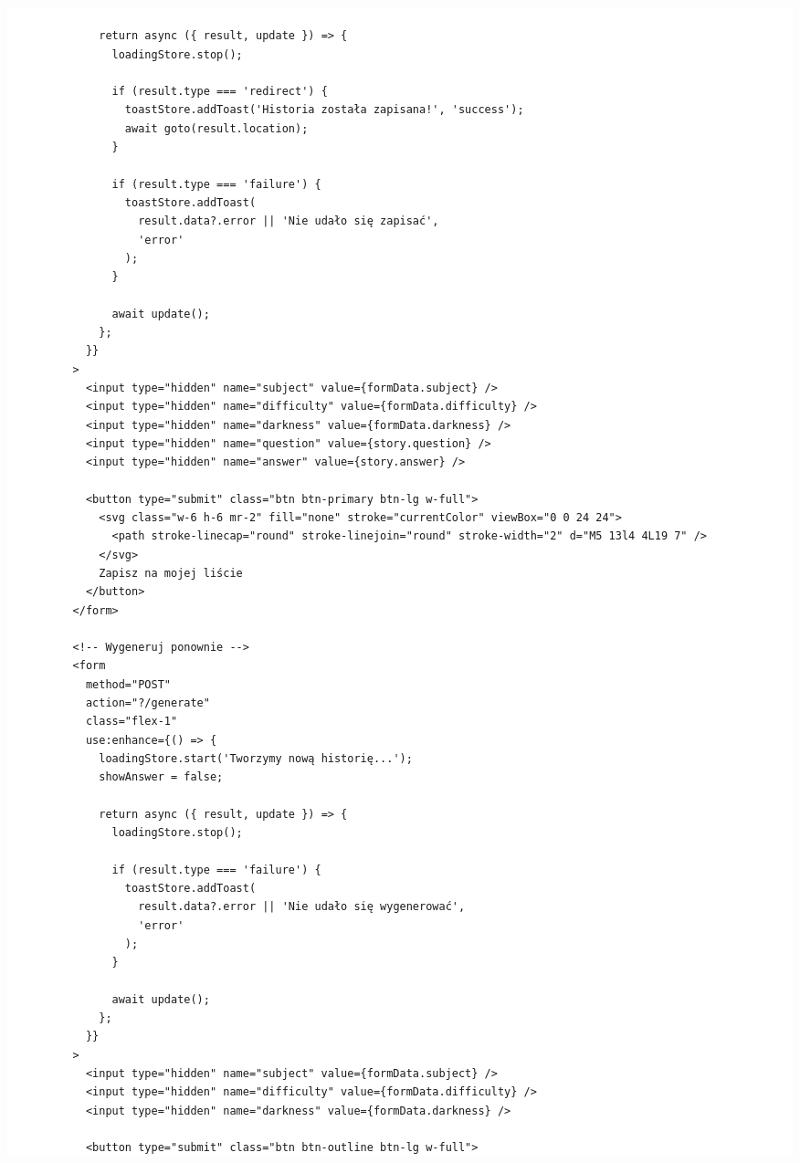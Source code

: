 ```svelte

              return async ({ result, update }) => {
                loadingStore.stop();

                if (result.type === 'redirect') {
                  toastStore.addToast('Historia została zapisana!', 'success');
                  await goto(result.location);
                }

                if (result.type === 'failure') {
                  toastStore.addToast(
                    result.data?.error || 'Nie udało się zapisać',
                    'error'
                  );
                }

                await update();
              };
            }}
          >
            <input type="hidden" name="subject" value={formData.subject} />
            <input type="hidden" name="difficulty" value={formData.difficulty} />
            <input type="hidden" name="darkness" value={formData.darkness} />
            <input type="hidden" name="question" value={story.question} />
            <input type="hidden" name="answer" value={story.answer} />

            <button type="submit" class="btn btn-primary btn-lg w-full">
              <svg class="w-6 h-6 mr-2" fill="none" stroke="currentColor" viewBox="0 0 24 24">
                <path stroke-linecap="round" stroke-linejoin="round" stroke-width="2" d="M5 13l4 4L19 7" />
              </svg>
              Zapisz na mojej liście
            </button>
          </form>

          <!-- Wygeneruj ponownie -->
          <form
            method="POST"
            action="?/generate"
            class="flex-1"
            use:enhance={() => {
              loadingStore.start('Tworzymy nową historię...');
              showAnswer = false;

              return async ({ result, update }) => {
                loadingStore.stop();

                if (result.type === 'failure') {
                  toastStore.addToast(
                    result.data?.error || 'Nie udało się wygenerować',
                    'error'
                  );
                }

                await update();
              };
            }}
          >
            <input type="hidden" name="subject" value={formData.subject} />
            <input type="hidden" name="difficulty" value={formData.difficulty} />
            <input type="hidden" name="darkness" value={formData.darkness} />

            <button type="submit" class="btn btn-outline btn-lg w-full">
```